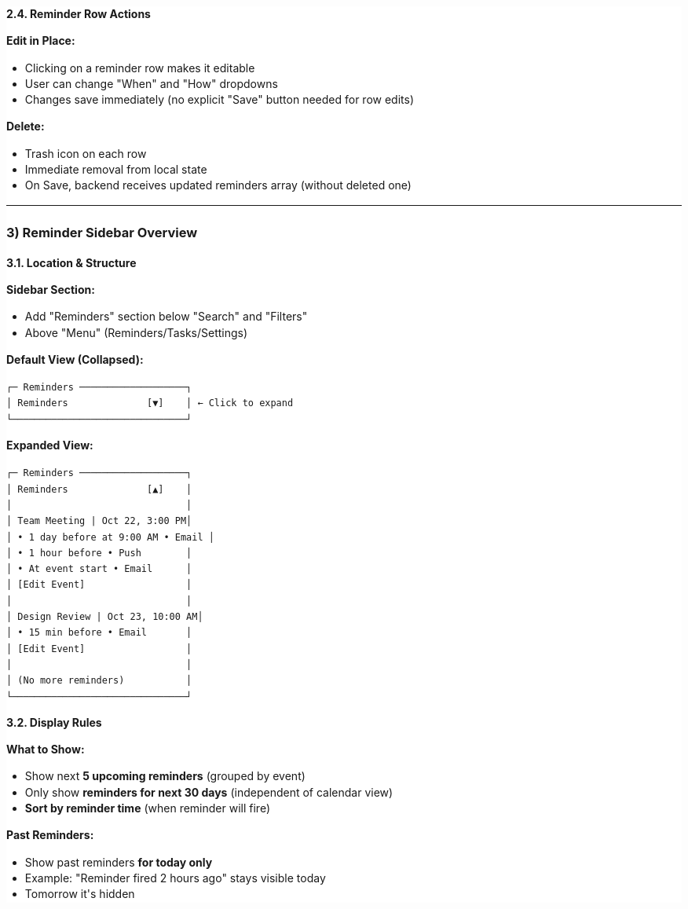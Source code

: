 **2.4. Reminder Row Actions**

**Edit in Place:**
- Clicking on a reminder row makes it editable
- User can change "When" and "How" dropdowns
- Changes save immediately (no explicit "Save" button needed for row edits)

**Delete:**
- Trash icon on each row
- Immediate removal from local state
- On Save, backend receives updated reminders array (without deleted one)

---

### **3) Reminder Sidebar Overview**

**3.1. Location & Structure**

**Sidebar Section:**
- Add "Reminders" section below "Search" and "Filters"
- Above "Menu" (Reminders/Tasks/Settings)

**Default View (Collapsed):**
```
┌─ Reminders ───────────────────┐
│ Reminders              [▼]    │ ← Click to expand
└───────────────────────────────┘
```

**Expanded View:**
```
┌─ Reminders ───────────────────┐
│ Reminders              [▲]    │
│                               │
│ Team Meeting | Oct 22, 3:00 PM│
│ • 1 day before at 9:00 AM • Email │
│ • 1 hour before • Push        │
│ • At event start • Email      │
│ [Edit Event]                  │
│                               │
│ Design Review | Oct 23, 10:00 AM│
│ • 15 min before • Email       │
│ [Edit Event]                  │
│                               │
│ (No more reminders)           │
└───────────────────────────────┘
```

**3.2. Display Rules**

**What to Show:**
- Show next **5 upcoming reminders** (grouped by event)
- Only show **reminders for next 30 days** (independent of calendar view)
- **Sort by reminder time** (when reminder will fire)

**Past Reminders:**
- Show past reminders **for today only**
- Example: "Reminder fired 2 hours ago" stays visible today
- Tomorrow it's hidden
